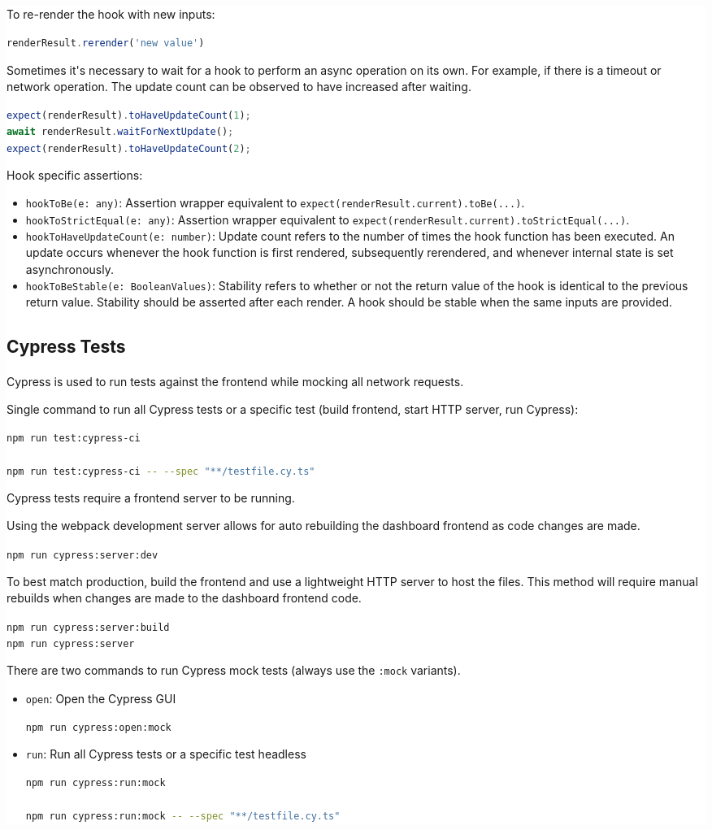 To re-render the hook with new inputs:
```ts
renderResult.rerender('new value')
```

Sometimes it's necessary to wait for a hook to perform an async operation on its own. For example, if there is a timeout or network operation. The update count can be observed to have increased after waiting.

```ts
expect(renderResult).toHaveUpdateCount(1);
await renderResult.waitForNextUpdate();
expect(renderResult).toHaveUpdateCount(2);
```

Hook specific assertions:

* `hookToBe(e: any)`: Assertion wrapper equivalent to `expect(renderResult.current).toBe(...)`.
* `hookToStrictEqual(e: any)`: Assertion wrapper equivalent to `expect(renderResult.current).toStrictEqual(...)`.
* `hookToHaveUpdateCount(e: number)`: Update count refers to the number of times the hook function has been executed. An update occurs whenever the hook function is first rendered, subsequently rerendered, and whenever internal state is set asynchronously.
* `hookToBeStable(e: BooleanValues)`: Stability refers to whether or not the return value of the hook is identical to the previous return value. Stability should be asserted after each render. A hook should be stable when the same inputs are provided.

## Cypress Tests

Cypress is used to run tests against the frontend while mocking all network requests.

Single command to run all Cypress tests or a specific test (build frontend, start HTTP server, run Cypress):
```bash
npm run test:cypress-ci

npm run test:cypress-ci -- --spec "**/testfile.cy.ts"
```

Cypress tests require a frontend server to be running.

Using the webpack development server allows for auto rebuilding the dashboard frontend as code changes are made.

```bash
npm run cypress:server:dev
```

To best match production, build the frontend and use a lightweight HTTP server to host the files. This method will require manual rebuilds when changes are made to the dashboard frontend code.
```bash
npm run cypress:server:build
npm run cypress:server
```

There are two commands to run Cypress mock tests (always use the `:mock` variants).
- `open`: Open the Cypress GUI
  ```bash
  npm run cypress:open:mock
  ```
- `run`: Run all Cypress tests or a specific test headless
  ```bash
  npm run cypress:run:mock

  npm run cypress:run:mock -- --spec "**/testfile.cy.ts"
  ```
